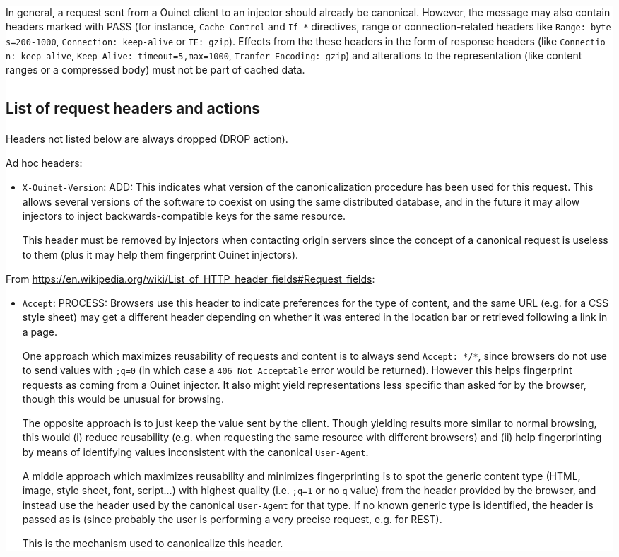In general, a request sent from a Ouinet client to an injector should already
be canonical.  However, the message may also contain headers marked with PASS
(for instance, ``Cache-Control`` and ``If-*`` directives, range or
connection-related headers like ``Range: bytes=200-1000``, ``Connection:
keep-alive`` or ``TE: gzip``).  Effects from the these headers in the form of
response headers (like ``Connection: keep-alive``, ``Keep-Alive:
timeout=5,max=1000``, ``Tranfer-Encoding: gzip``) and alterations to the
representation (like content ranges or a compressed body) must not be part of
cached data.

## List of request headers and actions

Headers not listed below are always dropped (DROP action).

Ad hoc headers:

  - `X-Ouinet-Version`: ADD: This indicates what version of the
    canonicalization procedure has been used for this request.  This allows
    several versions of the software to coexist on using the same distributed
    database, and in the future it may allow injectors to inject
    backwards-compatible keys for the same resource.

    This header must be removed by injectors when contacting origin servers
    since the concept of a canonical request is useless to them (plus it may
    help them fingerprint Ouinet injectors).

From <https://en.wikipedia.org/wiki/List_of_HTTP_header_fields#Request_fields>:

  - `Accept`: PROCESS: Browsers use this header to indicate preferences for
    the type of content, and the same URL (e.g. for a CSS style sheet) may get
    a different header depending on whether it was entered in the location bar
    or retrieved following a link in a page.

    One approach which maximizes reusability of requests and content is to
    always send ``Accept: */*``, since browsers do not use to send values with
    ``;q=0`` (in which case a ``406 Not Acceptable`` error would be returned).
    However this helps fingerprint requests as coming from a Ouinet injector.
    It also might yield representations less specific than asked for by the
    browser, though this would be unusual for browsing.

    The opposite approach is to just keep the value sent by the client.
    Though yielding results more similar to normal browsing, this would (i)
    reduce reusability (e.g. when requesting the same resource with different
    browsers) and (ii) help fingerprinting by means of identifying values
    inconsistent with the canonical ``User-Agent``.

    A middle approach which maximizes reusability and minimizes fingerprinting
    is to spot the generic content type (HTML, image, style sheet, font,
    script…) with highest quality (i.e. ``;q=1``  or no ``q`` value) from the
    header provided by the browser, and instead use the header used by the
    canonical ``User-Agent`` for that type.  If no known generic type is
    identified, the header is passed as is (since probably the user is
    performing a very precise request, e.g. for REST).

    This is the mechanism used to canonicalize this header.
